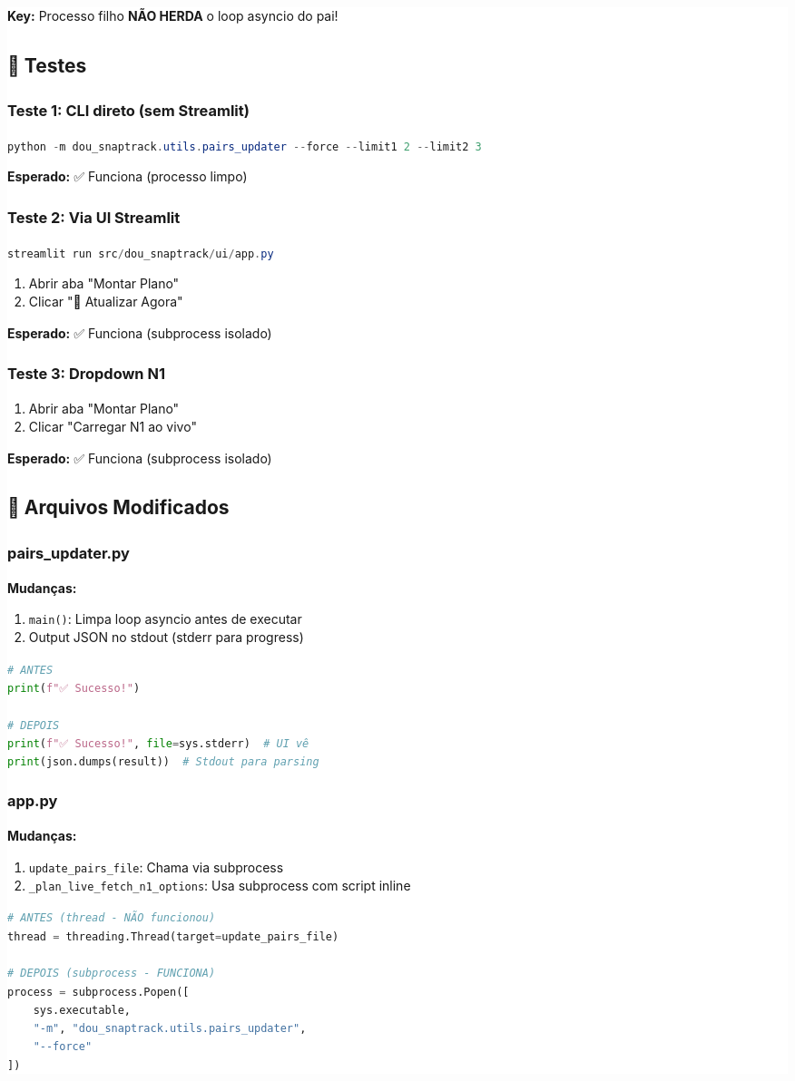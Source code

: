**Key:** Processo filho **NÃO HERDA** o loop asyncio do pai!

## 🧪 Testes

### Teste 1: CLI direto (sem Streamlit)

```powershell
python -m dou_snaptrack.utils.pairs_updater --force --limit1 2 --limit2 3
```

**Esperado:** ✅ Funciona (processo limpo)

### Teste 2: Via UI Streamlit

```powershell
streamlit run src/dou_snaptrack/ui/app.py
```

1. Abrir aba "Montar Plano"
2. Clicar "🔄 Atualizar Agora"

**Esperado:** ✅ Funciona (subprocess isolado)

### Teste 3: Dropdown N1

1. Abrir aba "Montar Plano"
2. Clicar "Carregar N1 ao vivo"

**Esperado:** ✅ Funciona (subprocess isolado)

## 📝 Arquivos Modificados

### pairs_updater.py

**Mudanças:**
1. `main()`: Limpa loop asyncio antes de executar
2. Output JSON no stdout (stderr para progress)

```python
# ANTES
print(f"✅ Sucesso!")

# DEPOIS
print(f"✅ Sucesso!", file=sys.stderr)  # UI vê
print(json.dumps(result))  # Stdout para parsing
```

### app.py

**Mudanças:**
1. `update_pairs_file`: Chama via subprocess
2. `_plan_live_fetch_n1_options`: Usa subprocess com script inline

```python
# ANTES (thread - NÃO funcionou)
thread = threading.Thread(target=update_pairs_file)

# DEPOIS (subprocess - FUNCIONA)
process = subprocess.Popen([
    sys.executable,
    "-m", "dou_snaptrack.utils.pairs_updater",
    "--force"
])
```
